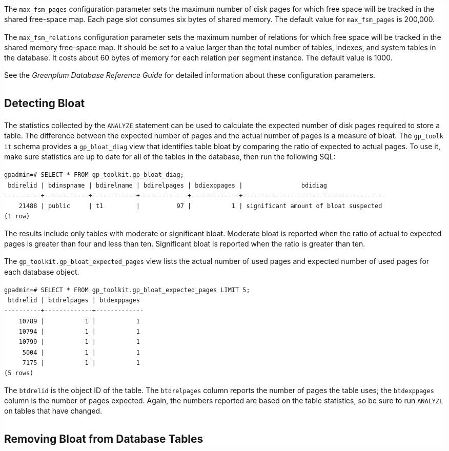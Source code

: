 The `max_fsm_pages` configuration parameter sets the maximum number of disk pages for which free space will be tracked in the shared free-space map. Each page slot consumes six bytes of shared memory. The default value for `max_fsm_pages` is 200,000.

The `max_fsm_relations` configuration parameter sets the maximum number of relations for which free space will be tracked in the shared memory free-space map. It should be set to a value larger than the total number of tables, indexes, and system tables in the database. It costs about 60 bytes of memory for each relation per segment instance. The default value is 1000.

See the *Greenplum Database Reference Guide* for detailed information about these configuration parameters.

## Detecting Bloat 

The statistics collected by the `ANALYZE` statement can be used to calculate the expected number of disk pages required to store a table. The difference between the expected number of pages and the actual number of pages is a measure of bloat. The `gp_toolkit` schema provides a `gp_bloat_diag` view that identifies table bloat by comparing the ratio of expected to actual pages. To use it, make sure statistics are up to date for all of the tables in the database, then run the following SQL:

```
gpadmin=# SELECT * FROM gp_toolkit.gp_bloat_diag;
 bdirelid | bdinspname | bdirelname | bdirelpages | bdiexppages |                bdidiag                
----------+------------+------------+-------------+-------------+---------------------------------------
    21488 | public     | t1         |          97 |           1 | significant amount of bloat suspected
(1 row)
```

The results include only tables with moderate or significant bloat. Moderate bloat is reported when the ratio of actual to expected pages is greater than four and less than ten. Significant bloat is reported when the ratio is greater than ten.

The `gp_toolkit.gp_bloat_expected_pages` view lists the actual number of used pages and expected number of used pages for each database object.

```
gpadmin=# SELECT * FROM gp_toolkit.gp_bloat_expected_pages LIMIT 5;
 btdrelid | btdrelpages | btdexppages 
----------+-------------+-------------
    10789 |           1 |           1
    10794 |           1 |           1
    10799 |           1 |           1
     5004 |           1 |           1
     7175 |           1 |           1
(5 rows)
```

The `btdrelid` is the object ID of the table. The `btdrelpages` column reports the number of pages the table uses; the `btdexppages` column is the number of pages expected. Again, the numbers reported are based on the table statistics, so be sure to run `ANALYZE` on tables that have changed.

## Removing Bloat from Database Tables 
